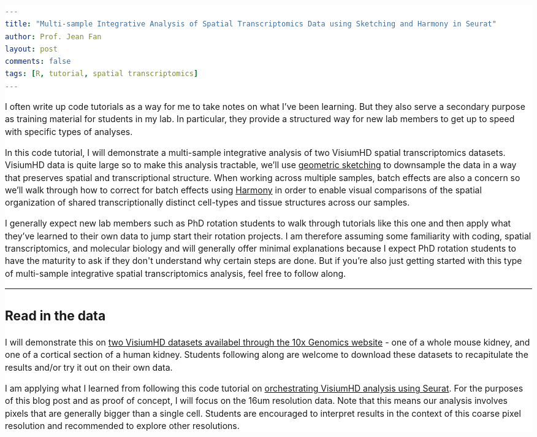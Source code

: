 ```yaml
---
title: "Multi-sample Integrative Analysis of Spatial Transcriptomics Data using Sketching and Harmony in Seurat"
author: Prof. Jean Fan
layout: post
comments: false
tags: [R, tutorial, spatial transcriptomics]
---
```


I often write up code tutorials as a way for me to take notes on what
I’ve been learning. But they also serve a secondary purpose as training material for
students in my lab. In particular, they provide a structured way for new
lab members to get up to speed with specific types of analyses.

In this code tutorial, I will demonstrate a multi-sample integrative analysis of two
VisiumHD spatial transcriptomics datasets. VisiumHD data is quite large so
to make this analysis tractable, we’ll use [geometric sketching](https://www.sciencedirect.com/science/article/pii/S2405471219301528) to
downsample the data in a way that preserves spatial and transcriptional
structure. When working across multiple samples, batch effects are also
a concern so we’ll walk through how to correct for batch effects
using [Harmony](https://www.nature.com/articles/s41592-019-0619-0) in order to enable visual comparisons of the spatial
organization of shared transcriptionally distinct cell-types and tissue
structures across our samples.

I generally expect new lab members such as PhD rotation students to walk
through tutorials like this one and then apply what they’ve learned to their
own data to jump start their rotation projects. I am therefore assuming some familiarity with 
coding, spatial transcriptomics, and molecular biology and will generally offer minimal explanations because I expect PhD rotation students to have the maturity to ask if they don't understand why certain steps are done. But if you’re also just getting started with this type of multi-sample integrative spatial transcriptomics analysis, feel free to follow along.

---

## Read in the data

I will demonstrate this on [two VisiumHD datasets availabel through the
10x Genomics website](https://www.10xgenomics.com/datasets) - one of a whole mouse kidney, and one of a cortical section of a human kidney. Students
following along are welcome to download these datasets to recapitulate
the results and/or try it out on their own data.

I am applying what I learned from following this code tutorial on
[orchestrating VisiumHD analysis using
Seurat](https://satijalab.org/seurat/articles/visiumhd_analysis_vignette).
For the purposes of this blog post and as proof of concept, I will focus
on the 16um resolution data. Note that this means our analysis involves
pixels that are generally bigger than a single cell. Students are
encouraged to interpret results in the context of this coarse pixel
resolution and recommended to explore other resolutions.
